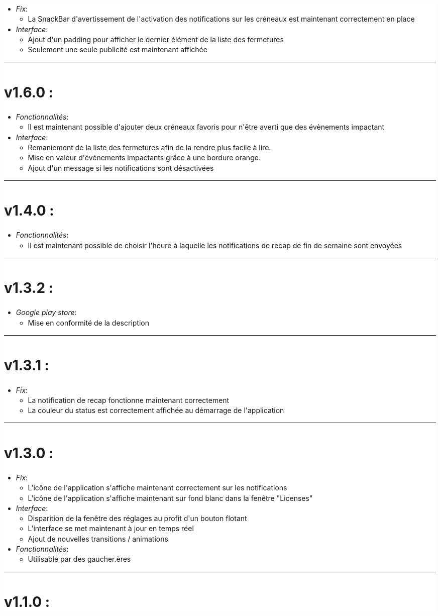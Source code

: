 - *Fix*:
  - La SnackBar d'avertissement de l'activation des notifications sur les créneaux est maintenant correctement en place
- *Interface*:
  - Ajout d'un padding pour afficher le dernier élément de la liste des fermetures
  - Seulement une seule publicité est maintenant affichée
***
# **v1.6.0** :

- *Fonctionnalités*:
  - Il est maintenant possible d'ajouter deux créneaux favoris pour n'être averti que des évènements impactant
- *Interface*:
  - Remaniement de la liste des fermetures afin de la rendre plus facile à lire.
  - Mise en valeur d'événements impactants grâce à une bordure orange.
  - Ajout d'un message si les notifications sont désactivées
***
# **v1.4.0** :

- *Fonctionnalités*:
  - Il est maintenant possible de choisir l'heure à laquelle les notifications de recap de fin de semaine sont envoyées
***
# **v1.3.2** :

- *Google play store*:
  - Mise en conformité de la description
***
# **v1.3.1** :

- *Fix*:
  - La notification de recap fonctionne maintenant correctement
  - La couleur du status est correctement affichée au démarrage de l'application
***
# **v1.3.0** :

- *Fix*:
  - L'icône de l'application s'affiche maintenant correctement sur les notifications
  - L'icône de l'application s'affiche maintenant sur fond blanc dans la fenêtre "Licenses"
- *Interface*:
  - Disparition de la fenêtre des réglages au profit d'un bouton flotant
  - L'interface se met maintenant à jour en temps réel
  - Ajout de nouvelles transitions / animations
- *Fonctionnalités*:
  - Utilisable par des gaucher.ères
***
# **v1.1.0** :
